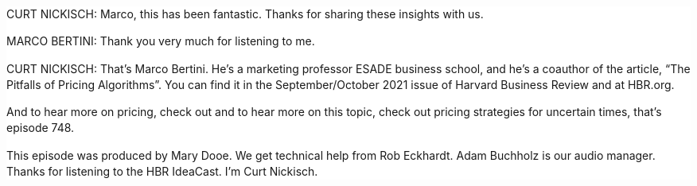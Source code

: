 CURT NICKISCH: Marco, this has been fantastic. Thanks for sharing these insights with us.

MARCO BERTINI: Thank you very much for listening to me.

CURT NICKISCH: That’s Marco Bertini. He’s a marketing professor ESADE business school, and he’s a coauthor of the article, “The Pitfalls of Pricing Algorithms”. You can find it in the September/October 2021 issue of Harvard Business Review and at HBR.org.

And to hear more on pricing, check out and to hear more on this topic, check out pricing strategies for uncertain times, that’s episode 748.

This episode was produced by Mary Dooe. We get technical help from Rob Eckhardt. Adam Buchholz is our audio manager. Thanks for listening to the HBR IdeaCast. I’m Curt Nickisch.
